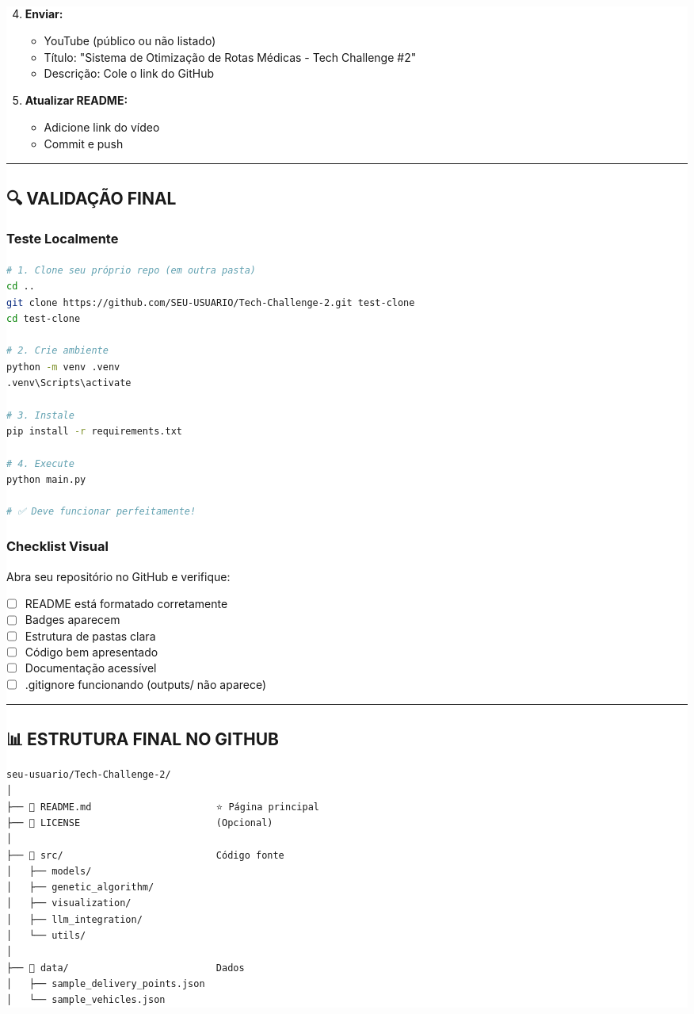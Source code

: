 4. **Enviar:**
   - YouTube (público ou não listado)
   - Título: "Sistema de Otimização de Rotas Médicas - Tech Challenge #2"
   - Descrição: Cole o link do GitHub

5. **Atualizar README:**
   - Adicione link do vídeo
   - Commit e push

---

## 🔍 VALIDAÇÃO FINAL

### Teste Localmente

```bash
# 1. Clone seu próprio repo (em outra pasta)
cd ..
git clone https://github.com/SEU-USUARIO/Tech-Challenge-2.git test-clone
cd test-clone

# 2. Crie ambiente
python -m venv .venv
.venv\Scripts\activate

# 3. Instale
pip install -r requirements.txt

# 4. Execute
python main.py

# ✅ Deve funcionar perfeitamente!
```

### Checklist Visual

Abra seu repositório no GitHub e verifique:

- [ ] README está formatado corretamente
- [ ] Badges aparecem
- [ ] Estrutura de pastas clara
- [ ] Código bem apresentado
- [ ] Documentação acessível
- [ ] .gitignore funcionando (outputs/ não aparece)

---

## 📊 ESTRUTURA FINAL NO GITHUB

```
seu-usuario/Tech-Challenge-2/
│
├── 📄 README.md                      ⭐ Página principal
├── 📄 LICENSE                        (Opcional)
│
├── 📂 src/                           Código fonte
│   ├── models/
│   ├── genetic_algorithm/
│   ├── visualization/
│   ├── llm_integration/
│   └── utils/
│
├── 📂 data/                          Dados
│   ├── sample_delivery_points.json
│   └── sample_vehicles.json
```